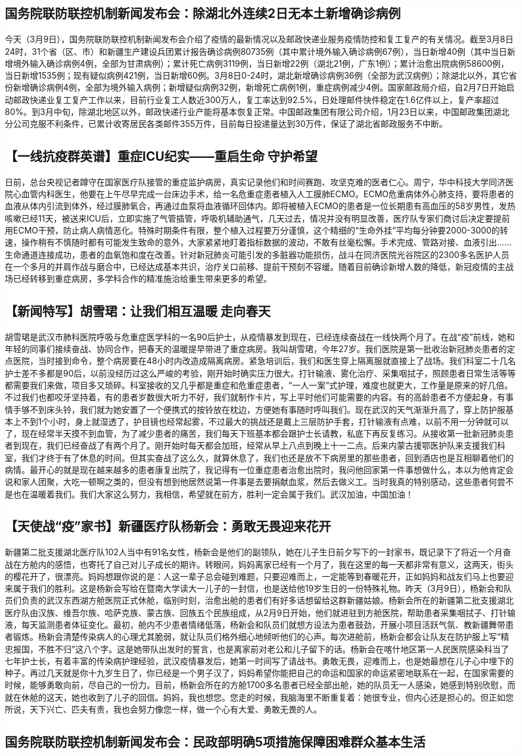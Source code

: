 
## 国务院联防联控机制新闻发布会：除湖北外连续2日无本土新增确诊病例


今天（3月9日），国务院联防联控机制新闻发布会介绍了疫情的最新情况以及邮政快递业服务疫情防控和复工复产的有关情况。截至3月8日24时，31个省（区、市）和新疆生产建设兵团累计报告确诊病例80735例（其中累计境外输入确诊病例67例），当日新增40例（其中当日新增境外输入确诊病例4例，全部为甘肃病例）；累计死亡病例3119例，当日新增22例（湖北21例，广东1例）；累计治愈出院病例58600例，当日新增1535例；现有疑似病例421例，当日新增60例。3月8日0-24时，湖北新增确诊病例36例（全部为武汉病例）；除湖北以外，其它省份新增确诊病例4例，全部为境外输入病例；新增疑似病例32例，新增死亡病例1例，重症病例减少4例。国家邮政局介绍，自2月7日开始启动邮政快递业复工复产工作以来，目前行业复工人数近300万人，复工率达到92.5%，日处理邮件快件稳定在1.6亿件以上，复产率超过80%。到3月中旬，除湖北地区以外，邮政快递行业产能将基本恢复正常。中国邮政集团有限公司介绍，1月23日以来，中国邮政集团湖北分公司克服不利条件，已累计收寄居民各类邮件355万件，目前每日投递量达到30万件，保证了湖北省邮政服务不中断。


## 【一线抗疫群英谱】重症ICU纪实——重启生命 守护希望


日前，总台央视记者蹲守在国家医疗队接管的重症监护病房，真实记录他们和时间赛跑、攻坚克难的医者仁心。周宁，华中科技大学同济医院心血管内科医生，他要在上午尽早完成一台床边手术，给一名危重症患者植入人工膜肺ECMO。ECMO危重病体外心肺支持，要将患者的血液从体内引流到体外，经过膜肺氧合，再通过血泵将血液循环回体内。即将被植入ECMO的患者是一位长期患有高血压的58岁男性，发热咳嗽已经11天，被送来ICU后，立即实施了气管插管，呼吸机辅助通气，几天过去，情况并没有明显改善，医疗队专家们商讨后决定要提前用ECMO干预，防止病人病情恶化。特殊时期条件有限，整个植入过程要万分谨慎，这个精细的“生命外挂”平均每分钟要2000-3000的转速，操作稍有不慎随时都有可能发生致命的意外，大家紧紧地盯着指标数据的波动，不敢有丝毫松懈。手术完成、管路对接、血液引出……生命通道连接成功，患者的血氧饱和度在改善。针对新冠肺炎可能引发的多脏器功能损伤，战斗在同济医院光谷院区的2300多名医护人员在一个多月的并肩作战与磨合中，已经达成基本共识，治疗关口前移、提前干预刻不容缓。随着目前确诊新增人数的降低，新冠疫情的主战场已经转移到重症病房，多学科合作的精准施治给重生带来更多的希望。


## 【新闻特写】胡雪珺：让我们相互温暖 走向春天


胡雪珺是武汉市肺科医院呼吸与危重症医学科的一名90后护士，从疫情暴发到现在，已经连续奋战在一线快两个月了。在战“疫”前线，她和年轻的同事们接续奋战、协同合作，把春天的温暖提早带进了重症病房。我叫胡雪珺，今年27岁。我们医院是第一批收治新冠肺炎患者的定点医院，当时接到命令，整个病房要在48小时内改造成隔离病房。紧急培训后，我们和医生穿上隔离服就直接上了战场。我们科室二十几名护士差不多都是90后，以前没经历过这么严峻的考验，刚开始时确实压力很大。打针输液、雾化治疗、采集咽拭子，照顾患者日常生活等等都需要我们来做，项目多又琐碎。科室接收的又几乎都是重症和危重症患者，“一人一案”式护理，难度也就更大，工作量是原来的好几倍。不过我们也都咬牙坚持着，有的患者岁数很大听力不好，我们就制作卡片，写上平时他们可能需要的内容。有的高龄患者不方便起身，有事情手够不到床头铃，我们就为她安置了一个便携式的按铃放在枕边，方便她有事随时呼叫我们。现在武汉的天气渐渐升高了，穿上防护服基本上不到1个小时，身上就湿透了，护目镜也经常起雾，不过最大的挑战还是戴上三层防护手套，打针输液有点难，以前不用一分钟就可以了，现在经常半天摸不到血管，为了减少患者的痛苦，我们每天下班基本都会跟护士长请教，私底下再反复练习。从接收第一批新冠肺炎患者到现在，我们已经奋战了有两个月了。刚开始时每天都会加班，经常从早上八点到晚上十一二点。后来内蒙古援鄂医护队来支援我们科室，我们才终于有了休息的时间。但其实奋战了这么久，就算休息了，我们也还是放不下病房里的那些患者，回到酒店也是互相聊着他们的病情。最开心的就是现在越来越多的患者康复出院了，我记得有一位重症患者治愈出院时，我问他回家第一件事想做什么，本以为他肯定会说和家人团聚，大吃一顿啊之类的，但没有想到他居然说第一件事是去要捐献血浆，然后去做义工。当时我真的特别感动，这些患者何尝不是也在温暖着我们。我们大家这么努力，我相信，希望就在前方，胜利一定会属于我们。武汉加油，中国加油！


## 【天使战“疫”家书】新疆医疗队杨新会：勇敢无畏迎来花开


新疆第二批支援湖北医疗队102人当中有91名女性，杨新会是他们的副领队，她在儿子生日前夕写下的一封家书，既记录下了将近一个月奋战在方舱内的感悟，也寄托了自己对儿子成长的期许。转眼间，妈妈离家已经有一个月了，我在这里的每一天都非常有意义，这两天，街头的樱花开了，很漂亮。妈妈想跟你说的是：人这一辈子总会碰到难题，只要迎难而上，一定能等到春暖花开，正如妈妈和战友们马上也要迎来属于我们的胜利。这是杨新会写给在暨南大学读大一儿子的一封信，也是送给他19岁生日的一份特殊礼物。昨天（3月9日），杨新会和队员们负责的武汉东西湖方舱医院正式休舱，临别时刻，治愈出舱的患者们有好多话想留给这群新疆姑娘。杨新会所在的新疆第二批支援湖北医疗队由汉族、维吾尔族、哈萨克族、蒙古族、回族五个民族组成，从2月9日开始，他们就进驻到方舱医院，帮助患者采集咽拭子、打针输液，每天监测患者体征变化。最初，舱内不少患者情绪低落，杨新会和队员们就想方设法为患者鼓劲，开展小项目活跃气氛、教新疆舞带患者锻炼。杨新会清楚传染病人的心理尤其脆弱，就让队员们格外细心地倾听他们的心声。每次进舱前，杨新会都会让队友在防护服上写“精忠报国，不胜不归”这八个字。这是她带队出发时的誓言，也是离家前对老公和儿子留下的话。杨新会在喀什地区第一人民医院感染科当了七年护士长，有着丰富的传染病护理经验，武汉疫情暴发后，她第一时间写了请战书。勇敢无畏，迎难而上，也是她最想在儿子心中埋下的种子。再过几天就是你十九岁生日了，你已经是一个男子汉了，妈妈希望你能把自己的命运和国家的命运紧密地联系在一起，在国家需要的时候，能够勇敢向前，尽自己的一份力。目前，杨新会所在的方舱1700多名患者已经全部出舱，她的队员无一人感染，她感到特别欣慰，而就在休舱的这天，她也收到了儿子的回信。妈妈，我也想您。您走的时候，我脑海里不断重复着：她很专业，但内心还是担心的。但正如您所说，天下兴亡、匹夫有责，我也会努力像您一样，做一个心有大爱、勇敢无畏的人。


## 国务院联防联控机制新闻发布会：民政部明确5项措施保障困难群众基本生活

